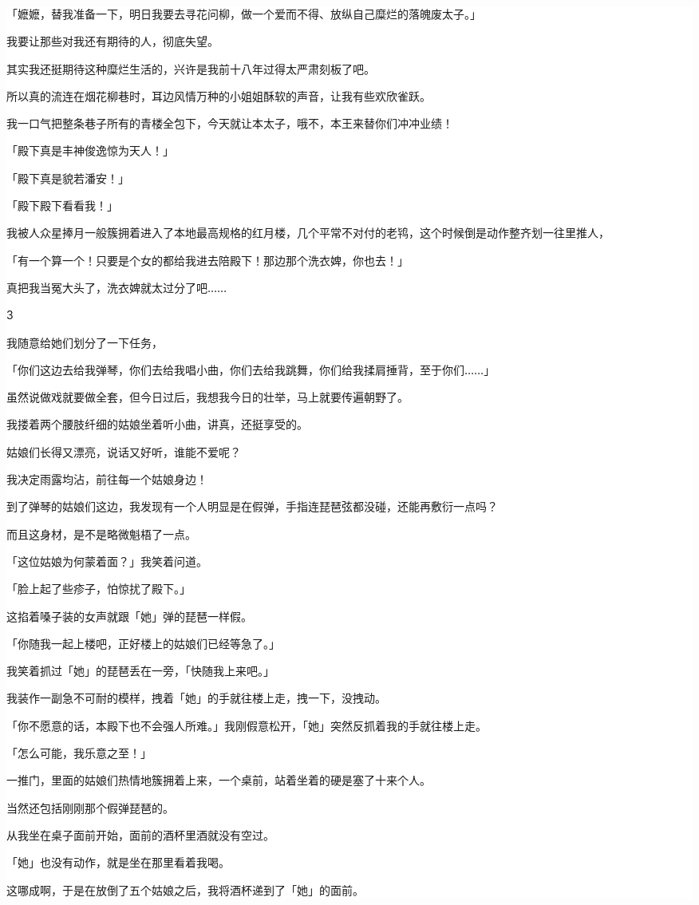 「嬷嬷，替我准备一下，明日我要去寻花问柳，做一个爱而不得、放纵自己糜烂的落魄废太子。」

我要让那些对我还有期待的人，彻底失望。

其实我还挺期待这种糜烂生活的，兴许是我前十八年过得太严肃刻板了吧。

所以真的流连在烟花柳巷时，耳边风情万种的小姐姐酥软的声音，让我有些欢欣雀跃。

我一口气把整条巷子所有的青楼全包下，今天就让本太子，哦不，本王来替你们冲冲业绩！

「殿下真是丰神俊逸惊为天人！」

「殿下真是貌若潘安！」

「殿下殿下看看我！」

我被人众星捧月一般簇拥着进入了本地最高规格的红月楼，几个平常不对付的老鸨，这个时候倒是动作整齐划一往里推人，

「有一个算一个！只要是个女的都给我进去陪殿下！那边那个洗衣婢，你也去！」

真把我当冤大头了，洗衣婢就太过分了吧……

3

我随意给她们划分了一下任务，

「你们这边去给我弹琴，你们去给我唱小曲，你们去给我跳舞，你们给我揉肩捶背，至于你们……」

虽然说做戏就要做全套，但今日过后，我想我今日的壮举，马上就要传遍朝野了。

我搂着两个腰肢纤细的姑娘坐着听小曲，讲真，还挺享受的。

姑娘们长得又漂亮，说话又好听，谁能不爱呢？

我决定雨露均沾，前往每一个姑娘身边！

到了弹琴的姑娘们这边，我发现有一个人明显是在假弹，手指连琵琶弦都没碰，还能再敷衍一点吗？

而且这身材，是不是略微魁梧了一点。

「这位姑娘为何蒙着面？」我笑着问道。

「脸上起了些疹子，怕惊扰了殿下。」

这掐着嗓子装的女声就跟「她」弹的琵琶一样假。

「你随我一起上楼吧，正好楼上的姑娘们已经等急了。」

我笑着抓过「她」的琵琶丢在一旁，「快随我上来吧。」

我装作一副急不可耐的模样，拽着「她」的手就往楼上走，拽一下，没拽动。

「你不愿意的话，本殿下也不会强人所难。」我刚假意松开，「她」突然反抓着我的手就往楼上走。

「怎么可能，我乐意之至！」

一推门，里面的姑娘们热情地簇拥着上来，一个桌前，站着坐着的硬是塞了十来个人。

当然还包括刚刚那个假弹琵琶的。

从我坐在桌子面前开始，面前的酒杯里酒就没有空过。

「她」也没有动作，就是坐在那里看着我喝。

这哪成啊，于是在放倒了五个姑娘之后，我将酒杯递到了「她」的面前。
